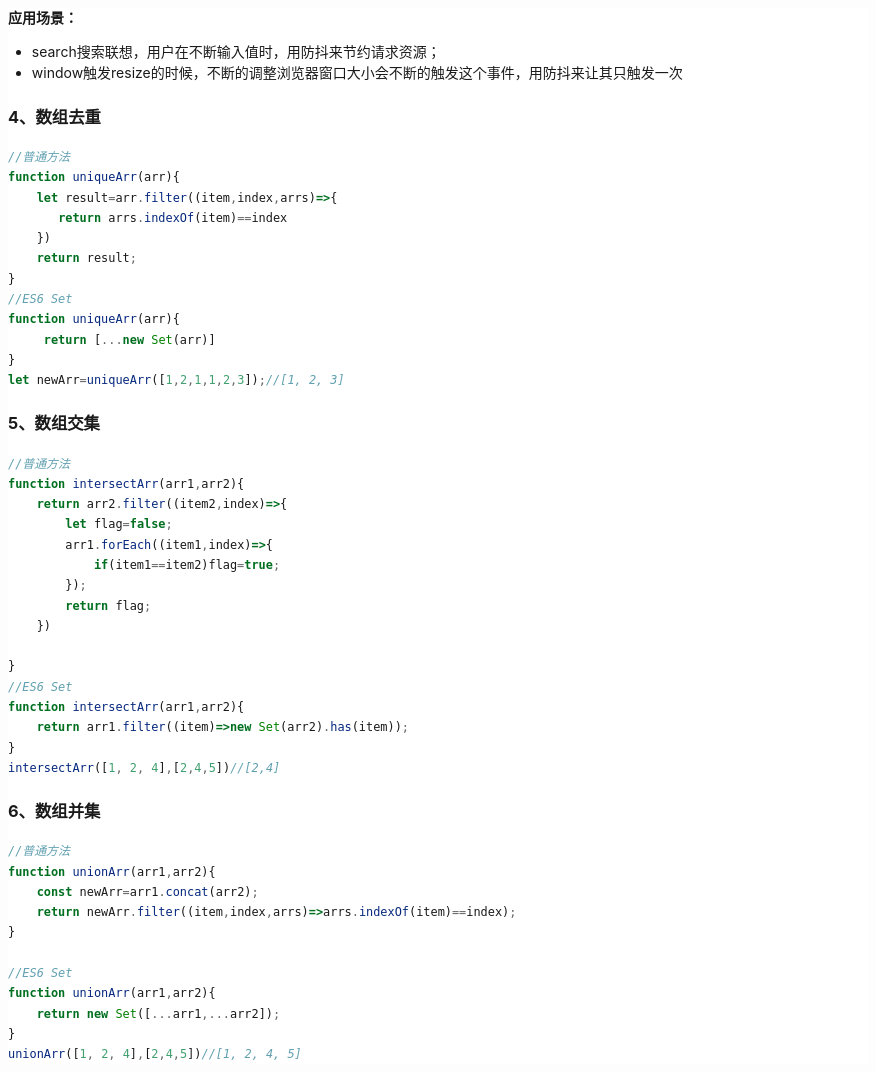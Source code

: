 **应用场景：**

+ search搜索联想，用户在不断输入值时，用防抖来节约请求资源；
+ window触发resize的时候，不断的调整浏览器窗口大小会不断的触发这个事件，用防抖来让其只触发一次



### **4、数组去重**

```js
//普通方法
function uniqueArr(arr){
    let result=arr.filter((item,index,arrs)=>{
       return arrs.indexOf(item)==index
    })
    return result;
}
//ES6 Set
function uniqueArr(arr){
     return [...new Set(arr)]
}
let newArr=uniqueArr([1,2,1,1,2,3]);//[1, 2, 3]
```

### 5、数组交集

```js
//普通方法
function intersectArr(arr1,arr2){
	return arr2.filter((item2,index)=>{
        let flag=false;
        arr1.forEach((item1,index)=>{
            if(item1==item2)flag=true;
        });
        return flag;
    })

}
//ES6 Set
function intersectArr(arr1,arr2){
    return arr1.filter((item)=>new Set(arr2).has(item));
}
intersectArr([1, 2, 4],[2,4,5])//[2,4]
```

### 6、数组并集

```js
//普通方法
function unionArr(arr1,arr2){
    const newArr=arr1.concat(arr2);
    return newArr.filter((item,index,arrs)=>arrs.indexOf(item)==index);
}

//ES6 Set
function unionArr(arr1,arr2){
    return new Set([...arr1,...arr2]);
}
unionArr([1, 2, 4],[2,4,5])//[1, 2, 4, 5]
```
